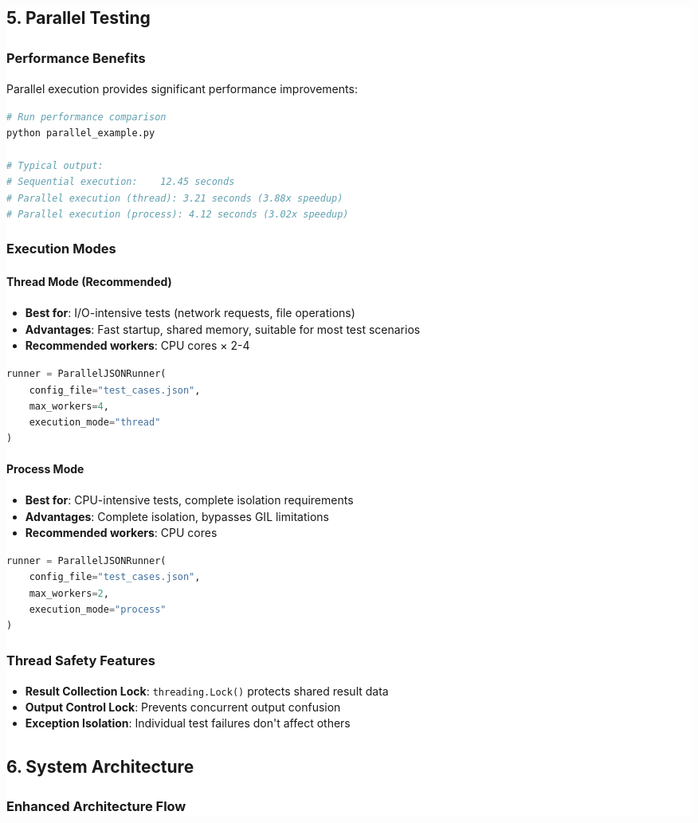 ## 5. Parallel Testing

### Performance Benefits

Parallel execution provides significant performance improvements:

```bash
# Run performance comparison
python parallel_example.py

# Typical output:
# Sequential execution:    12.45 seconds
# Parallel execution (thread): 3.21 seconds (3.88x speedup)
# Parallel execution (process): 4.12 seconds (3.02x speedup)
```

### Execution Modes

#### Thread Mode (Recommended)
- **Best for**: I/O-intensive tests (network requests, file operations)
- **Advantages**: Fast startup, shared memory, suitable for most test scenarios
- **Recommended workers**: CPU cores × 2-4

```python
runner = ParallelJSONRunner(
    config_file="test_cases.json",
    max_workers=4,
    execution_mode="thread"
)
```

#### Process Mode
- **Best for**: CPU-intensive tests, complete isolation requirements
- **Advantages**: Complete isolation, bypasses GIL limitations
- **Recommended workers**: CPU cores

```python
runner = ParallelJSONRunner(
    config_file="test_cases.json",
    max_workers=2,
    execution_mode="process"
)
```

### Thread Safety Features

- **Result Collection Lock**: `threading.Lock()` protects shared result data
- **Output Control Lock**: Prevents concurrent output confusion
- **Exception Isolation**: Individual test failures don't affect others

## 6. System Architecture

### Enhanced Architecture Flow
